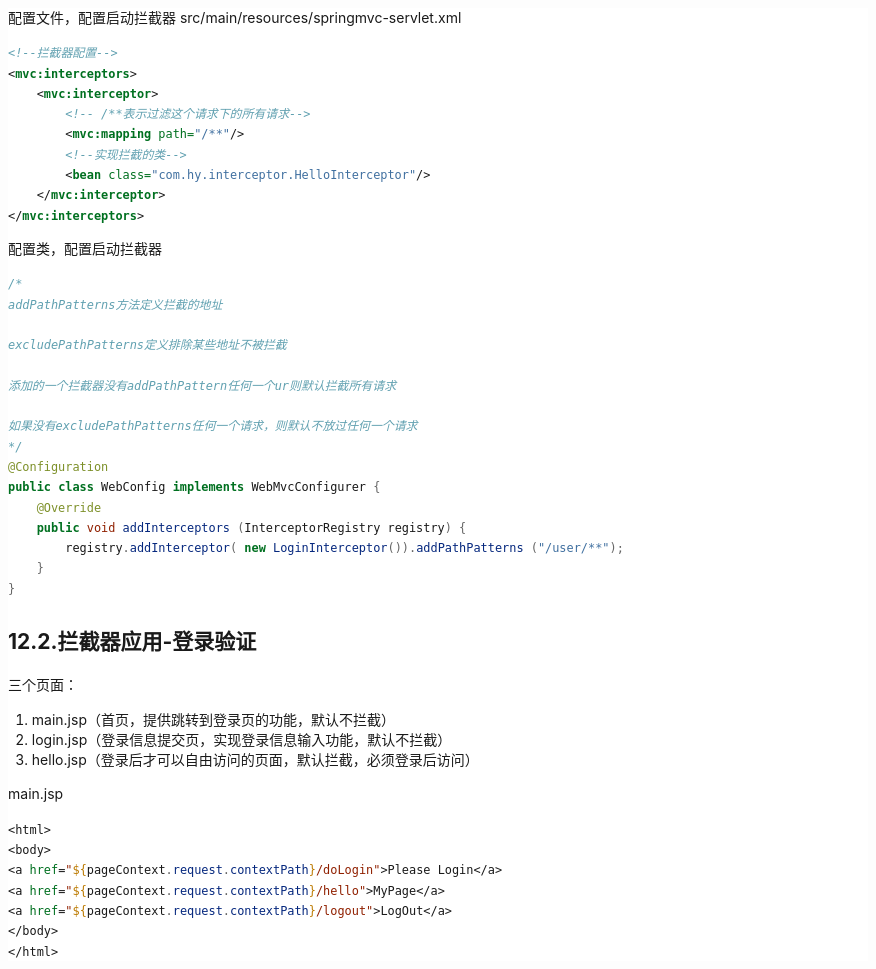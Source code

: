 配置文件，配置启动拦截器 src/main/resources/springmvc-servlet.xml

```xml
<!--拦截器配置-->
<mvc:interceptors>
    <mvc:interceptor>
        <!-- /**表示过滤这个请求下的所有请求-->
        <mvc:mapping path="/**"/>
        <!--实现拦截的类-->
        <bean class="com.hy.interceptor.HelloInterceptor"/>
    </mvc:interceptor>
</mvc:interceptors>
```

配置类，配置启动拦截器

```java
/*
addPathPatterns方法定义拦截的地址

excludePathPatterns定义排除某些地址不被拦截

添加的一个拦截器没有addPathPattern任何一个ur则默认拦截所有请求

如果没有excludePathPatterns任何一个请求，则默认不放过任何一个请求
*/
@Configuration
public class WebConfig implements WebMvcConfigurer {
    @Override
    public void addInterceptors (InterceptorRegistry registry) {
        registry.addInterceptor( new LoginInterceptor()).addPathPatterns ("/user/**");
    }
}
```



## 12.2.拦截器应用-登录验证

三个页面：

1. main.jsp（首页，提供跳转到登录页的功能，默认不拦截）
2. login.jsp（登录信息提交页，实现登录信息输入功能，默认不拦截）
3. hello.jsp（登录后才可以自由访问的页面，默认拦截，必须登录后访问）

main.jsp

```jsp
<html>
<body>
<a href="${pageContext.request.contextPath}/doLogin">Please Login</a>
<a href="${pageContext.request.contextPath}/hello">MyPage</a>
<a href="${pageContext.request.contextPath}/logout">LogOut</a>
</body>
</html>
```
